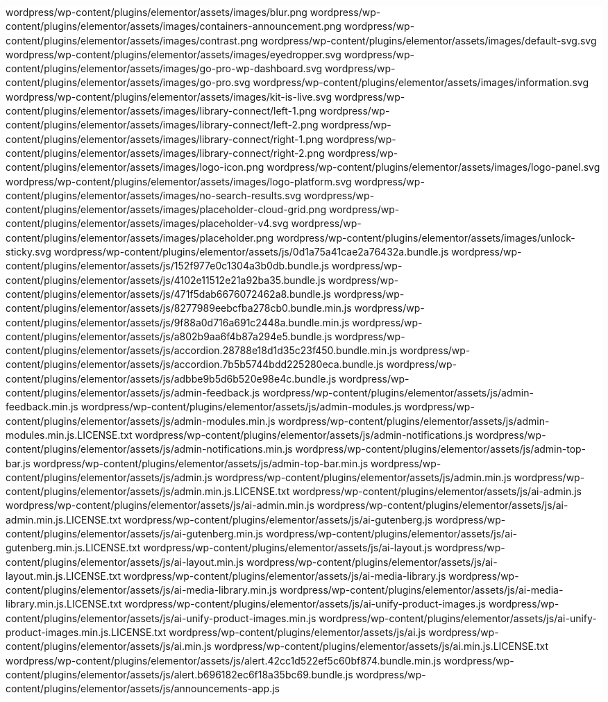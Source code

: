 wordpress/wp-content/plugins/elementor/assets/images/blur.png
wordpress/wp-content/plugins/elementor/assets/images/containers-announcement.png
wordpress/wp-content/plugins/elementor/assets/images/contrast.png
wordpress/wp-content/plugins/elementor/assets/images/default-svg.svg
wordpress/wp-content/plugins/elementor/assets/images/eyedropper.svg
wordpress/wp-content/plugins/elementor/assets/images/go-pro-wp-dashboard.svg
wordpress/wp-content/plugins/elementor/assets/images/go-pro.svg
wordpress/wp-content/plugins/elementor/assets/images/information.svg
wordpress/wp-content/plugins/elementor/assets/images/kit-is-live.svg
wordpress/wp-content/plugins/elementor/assets/images/library-connect/left-1.png
wordpress/wp-content/plugins/elementor/assets/images/library-connect/left-2.png
wordpress/wp-content/plugins/elementor/assets/images/library-connect/right-1.png
wordpress/wp-content/plugins/elementor/assets/images/library-connect/right-2.png
wordpress/wp-content/plugins/elementor/assets/images/logo-icon.png
wordpress/wp-content/plugins/elementor/assets/images/logo-panel.svg
wordpress/wp-content/plugins/elementor/assets/images/logo-platform.svg
wordpress/wp-content/plugins/elementor/assets/images/no-search-results.svg
wordpress/wp-content/plugins/elementor/assets/images/placeholder-cloud-grid.png
wordpress/wp-content/plugins/elementor/assets/images/placeholder-v4.svg
wordpress/wp-content/plugins/elementor/assets/images/placeholder.png
wordpress/wp-content/plugins/elementor/assets/images/unlock-sticky.svg
wordpress/wp-content/plugins/elementor/assets/js/0d1a75a41cae2a76432a.bundle.js
wordpress/wp-content/plugins/elementor/assets/js/152f977e0c1304a3b0db.bundle.js
wordpress/wp-content/plugins/elementor/assets/js/4102e11512e21a92ba35.bundle.js
wordpress/wp-content/plugins/elementor/assets/js/471f5dab6676072462a8.bundle.js
wordpress/wp-content/plugins/elementor/assets/js/8277989eebcfba278cb0.bundle.min.js
wordpress/wp-content/plugins/elementor/assets/js/9f88a0d716a691c2448a.bundle.min.js
wordpress/wp-content/plugins/elementor/assets/js/a802b9aa6f4b87a294e5.bundle.js
wordpress/wp-content/plugins/elementor/assets/js/accordion.28788e18d1d35c23f450.bundle.min.js
wordpress/wp-content/plugins/elementor/assets/js/accordion.7b5b5744bdd225280eca.bundle.js
wordpress/wp-content/plugins/elementor/assets/js/adbbe9b5d6b520e98e4c.bundle.js
wordpress/wp-content/plugins/elementor/assets/js/admin-feedback.js
wordpress/wp-content/plugins/elementor/assets/js/admin-feedback.min.js
wordpress/wp-content/plugins/elementor/assets/js/admin-modules.js
wordpress/wp-content/plugins/elementor/assets/js/admin-modules.min.js
wordpress/wp-content/plugins/elementor/assets/js/admin-modules.min.js.LICENSE.txt
wordpress/wp-content/plugins/elementor/assets/js/admin-notifications.js
wordpress/wp-content/plugins/elementor/assets/js/admin-notifications.min.js
wordpress/wp-content/plugins/elementor/assets/js/admin-top-bar.js
wordpress/wp-content/plugins/elementor/assets/js/admin-top-bar.min.js
wordpress/wp-content/plugins/elementor/assets/js/admin.js
wordpress/wp-content/plugins/elementor/assets/js/admin.min.js
wordpress/wp-content/plugins/elementor/assets/js/admin.min.js.LICENSE.txt
wordpress/wp-content/plugins/elementor/assets/js/ai-admin.js
wordpress/wp-content/plugins/elementor/assets/js/ai-admin.min.js
wordpress/wp-content/plugins/elementor/assets/js/ai-admin.min.js.LICENSE.txt
wordpress/wp-content/plugins/elementor/assets/js/ai-gutenberg.js
wordpress/wp-content/plugins/elementor/assets/js/ai-gutenberg.min.js
wordpress/wp-content/plugins/elementor/assets/js/ai-gutenberg.min.js.LICENSE.txt
wordpress/wp-content/plugins/elementor/assets/js/ai-layout.js
wordpress/wp-content/plugins/elementor/assets/js/ai-layout.min.js
wordpress/wp-content/plugins/elementor/assets/js/ai-layout.min.js.LICENSE.txt
wordpress/wp-content/plugins/elementor/assets/js/ai-media-library.js
wordpress/wp-content/plugins/elementor/assets/js/ai-media-library.min.js
wordpress/wp-content/plugins/elementor/assets/js/ai-media-library.min.js.LICENSE.txt
wordpress/wp-content/plugins/elementor/assets/js/ai-unify-product-images.js
wordpress/wp-content/plugins/elementor/assets/js/ai-unify-product-images.min.js
wordpress/wp-content/plugins/elementor/assets/js/ai-unify-product-images.min.js.LICENSE.txt
wordpress/wp-content/plugins/elementor/assets/js/ai.js
wordpress/wp-content/plugins/elementor/assets/js/ai.min.js
wordpress/wp-content/plugins/elementor/assets/js/ai.min.js.LICENSE.txt
wordpress/wp-content/plugins/elementor/assets/js/alert.42cc1d522ef5c60bf874.bundle.min.js
wordpress/wp-content/plugins/elementor/assets/js/alert.b696182ec6f18a35bc69.bundle.js
wordpress/wp-content/plugins/elementor/assets/js/announcements-app.js